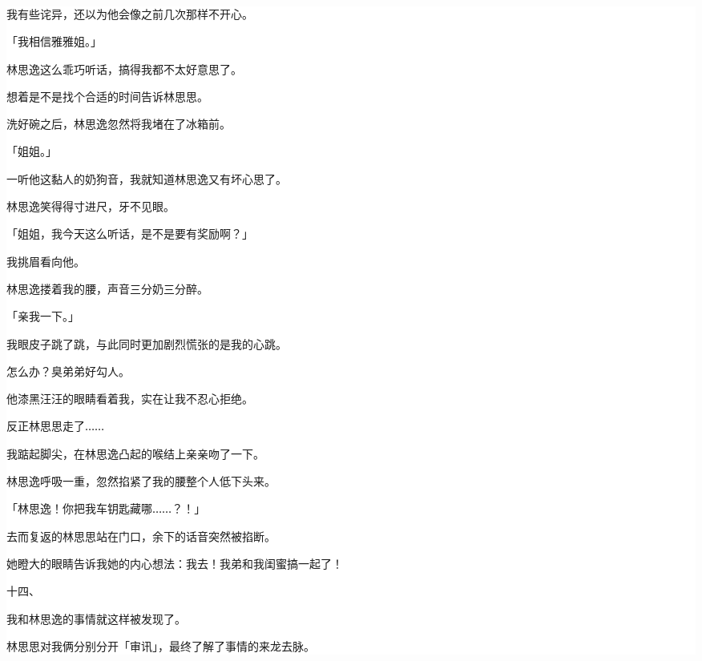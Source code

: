 
我有些诧异，还以为他会像之前几次那样不开心。


「我相信雅雅姐。」


林思逸这么乖巧听话，搞得我都不太好意思了。


想着是不是找个合适的时间告诉林思思。


洗好碗之后，林思逸忽然将我堵在了冰箱前。


「姐姐。」


一听他这黏人的奶狗音，我就知道林思逸又有坏心思了。


林思逸笑得得寸进尺，牙不见眼。


「姐姐，我今天这么听话，是不是要有奖励啊？」


我挑眉看向他。


林思逸搂着我的腰，声音三分奶三分醉。


「亲我一下。」


我眼皮子跳了跳，与此同时更加剧烈慌张的是我的心跳。


怎么办？臭弟弟好勾人。


他漆黑汪汪的眼睛看着我，实在让我不忍心拒绝。


反正林思思走了……


我踮起脚尖，在林思逸凸起的喉结上亲亲吻了一下。


林思逸呼吸一重，忽然掐紧了我的腰整个人低下头来。


「林思逸！你把我车钥匙藏哪……？！」


去而复返的林思思站在门口，余下的话音突然被掐断。


她瞪大的眼睛告诉我她的内心想法：我去！我弟和我闺蜜搞一起了！


十四、


我和林思逸的事情就这样被发现了。


林思思对我俩分别分开「审讯」，最终了解了事情的来龙去脉。

